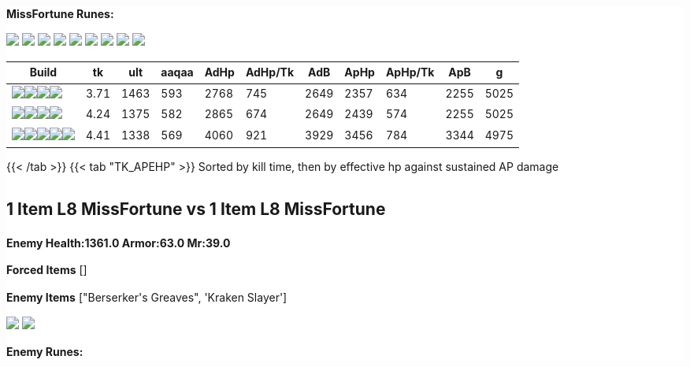 

**MissFortune Runes:**


![](/Styles/Precision/LethalTempo/LethalTempo.png)
![](/Styles/Precision/Overheal.png)
![](/Styles/Precision/LegendAlacrity/LegendAlacrity.png)
![](/Styles/Precision/CutDown/CutDown.png)
![](/Styles/Sorcery/AbsoluteFocus/AbsoluteFocus.png)
![](/Styles/Sorcery/GatheringStorm/GatheringStorm.png)
![](/StatMods/StatModsAttackSpeedIcon.png)
![](/StatMods/StatModsAdaptiveForceIcon.png)
![](/StatMods/StatModsArmorIcon.png)





 Build |tk|ult|aaqaa|AdHp|AdHp/Tk|AdB|ApHp|ApHp/Tk|ApB|g
-|-|-|-|-|-|-|-|-|-|-
![](/item/3074.png)![](/item/1001.png)![](/item/1055.png)![](/item/1037.png)|3.71|1463|593|2768|745|2649|2357|634|2255|5025
![](/item/3072.png)![](/item/1001.png)![](/item/1055.png)![](/item/1037.png)|4.24|1375|582|2865|674|2649|2439|574|2255|5025
![](/item/6673.png)![](/item/1001.png)![](/item/1055.png)![](/item/1037.png)![](/item/1036.png)|4.41|1338|569|4060|921|3929|3456|784|3344|4975
{{< /tab >}}
{{< tab "TK_APEHP" >}}
Sorted by kill time, then by effective hp against sustained AP damage
## 1 Item L8 MissFortune vs 1 Item L8 MissFortune

**Enemy Health:1361.0 Armor:63.0 Mr:39.0**


**Forced Items** []








**Enemy Items** ["Berserker's Greaves", 'Kraken Slayer']





![](/item/3006.png)
![](/item/6672.png)



**Enemy Runes:**

